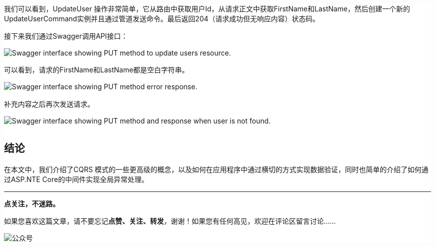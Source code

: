
我们可以看到，UpdateUser 操作非常简单，它从路由中获取用户Id，从请求正文中获取FirstName和LastName，然后创建一个新的 UpdateUserCommand实例并且通过管道发送命令。最后返回204（请求成功但无响应内容）状态码。

接下来我们通过Swagger调用API接口：

![Swagger interface showing PUT method to update users resource.](https://qiniu-cdn.zhaorong.pro/images/cqrs_validation_1-e1633676588204.png)

可以看到，请求的FirstName和LastName都是空白字符串。

![Swagger interface showing PUT method error response.](https://qiniu-cdn.zhaorong.pro/images/cqrs_validation_2-e1633676550443.png)

补充内容之后再次发送请求。

![Swagger interface showing PUT method and response when user is not found.](https://qiniu-cdn.zhaorong.pro/images/cqrs_validation_4-e1633676356261.png)

结论
--

在本文中，我们介绍了CQRS 模式的一些更高级的概念，以及如何在应用程序中通过横切的方式实现数据验证，同时也简单的介绍了如何通过ASP.NTE Core的中间件实现全局异常处理。

* * *

**点关注，不迷路。**

如果您喜欢这篇文章，请不要忘记**点赞、关注、转发**，谢谢！如果您有任何高见，欢迎在评论区留言讨论……

![公众号](https://qiniu-cdn.zhaorong.pro/images/gongzhonghao.png)